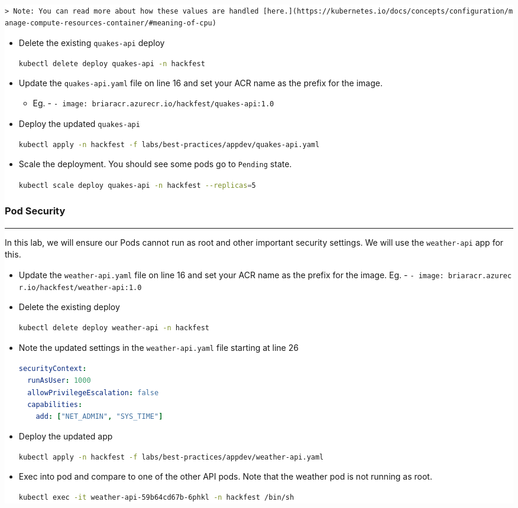     > Note: You can read more about how these values are handled [here.](https://kubernetes.io/docs/concepts/configuration/manage-compute-resources-container/#meaning-of-cpu)

* Delete the existing `quakes-api` deploy

    ```bash
    kubectl delete deploy quakes-api -n hackfest
    ```

* Update the `quakes-api.yaml` file on line 16 and set your ACR name as the prefix for the image.
    * Eg. - `- image: briaracr.azurecr.io/hackfest/quakes-api:1.0`

* Deploy the updated `quakes-api`
    ```bash
    kubectl apply -n hackfest -f labs/best-practices/appdev/quakes-api.yaml
    ```

* Scale the deployment. You should see some pods go to `Pending` state.

    ```bash
    kubectl scale deploy quakes-api -n hackfest --replicas=5
    ```

### Pod Security 
- - -

In this lab, we will ensure our Pods cannot run as root and other important security settings. We will use the `weather-api` app for this.

* Update the `weather-api.yaml` file on line 16 and set your ACR name as the prefix for the image.
    Eg. - `- image: briaracr.azurecr.io/hackfest/weather-api:1.0`
    
* Delete the existing deploy
    ```bash
    kubectl delete deploy weather-api -n hackfest
    ```

* Note the updated settings in the `weather-api.yaml` file starting at line 26

    ```yaml
    securityContext:
      runAsUser: 1000
      allowPrivilegeEscalation: false
      capabilities:
        add: ["NET_ADMIN", "SYS_TIME"]
    ```
    
* Deploy the updated app
    ```bash
    kubectl apply -n hackfest -f labs/best-practices/appdev/weather-api.yaml
    ```

* Exec into pod and compare to one of the other API pods. Note that the weather pod is not running as root. 

    ```bash
    kubectl exec -it weather-api-59b64cd67b-6phkl -n hackfest /bin/sh
